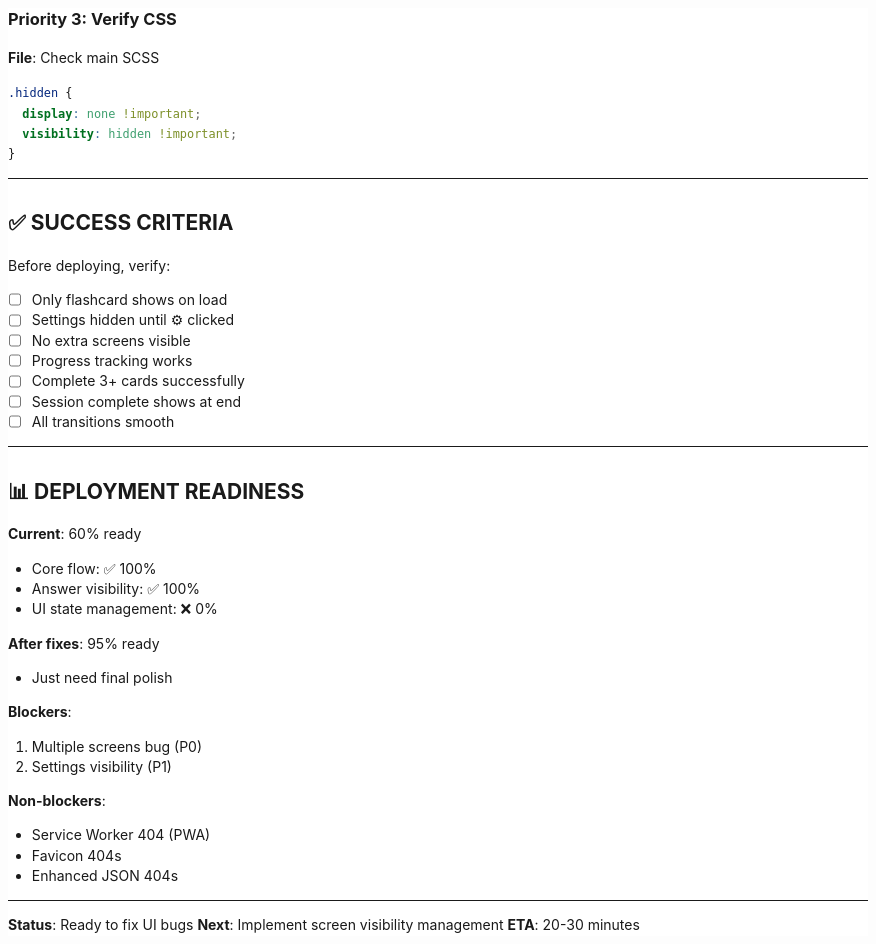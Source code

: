 ### Priority 3: Verify CSS

**File**: Check main SCSS
```scss
.hidden {
  display: none !important;
  visibility: hidden !important;
}
```

---

## ✅ SUCCESS CRITERIA

Before deploying, verify:
- [ ] Only flashcard shows on load
- [ ] Settings hidden until ⚙️ clicked
- [ ] No extra screens visible
- [ ] Progress tracking works
- [ ] Complete 3+ cards successfully
- [ ] Session complete shows at end
- [ ] All transitions smooth

---

## 📊 DEPLOYMENT READINESS

**Current**: 60% ready
- Core flow: ✅ 100%
- Answer visibility: ✅ 100%
- UI state management: ❌ 0%

**After fixes**: 95% ready
- Just need final polish

**Blockers**:
1. Multiple screens bug (P0)
2. Settings visibility (P1)

**Non-blockers**:
- Service Worker 404 (PWA)
- Favicon 404s
- Enhanced JSON 404s

---

**Status**: Ready to fix UI bugs
**Next**: Implement screen visibility management
**ETA**: 20-30 minutes
